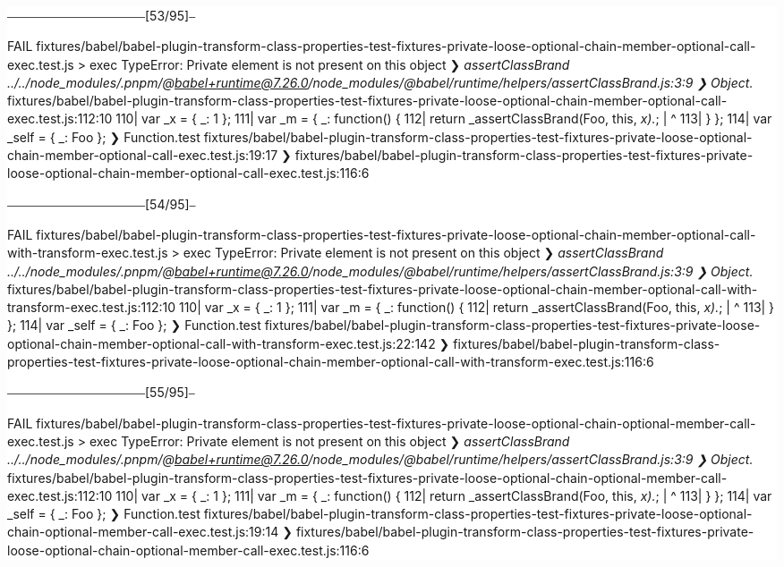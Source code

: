 ⎯⎯⎯⎯⎯⎯⎯⎯⎯⎯⎯⎯⎯⎯⎯⎯⎯⎯⎯⎯⎯⎯[53/95]⎯

 FAIL  fixtures/babel/babel-plugin-transform-class-properties-test-fixtures-private-loose-optional-chain-member-optional-call-exec.test.js > exec
TypeError: Private element is not present on this object
 ❯ _assertClassBrand ../../node_modules/.pnpm/@babel+runtime@7.26.0/node_modules/@babel/runtime/helpers/assertClassBrand.js:3:9
 ❯ Object._ fixtures/babel/babel-plugin-transform-class-properties-test-fixtures-private-loose-optional-chain-member-optional-call-exec.test.js:112:10
    110|  var _x = { _: 1 };
    111|  var _m = { _: function() {
    112|   return _assertClassBrand(Foo, this, _x)._;
       |          ^
    113|  } };
    114|  var _self = { _: Foo };
 ❯ Function.test fixtures/babel/babel-plugin-transform-class-properties-test-fixtures-private-loose-optional-chain-member-optional-call-exec.test.js:19:17
 ❯ fixtures/babel/babel-plugin-transform-class-properties-test-fixtures-private-loose-optional-chain-member-optional-call-exec.test.js:116:6

⎯⎯⎯⎯⎯⎯⎯⎯⎯⎯⎯⎯⎯⎯⎯⎯⎯⎯⎯⎯⎯⎯[54/95]⎯

 FAIL  fixtures/babel/babel-plugin-transform-class-properties-test-fixtures-private-loose-optional-chain-member-optional-call-with-transform-exec.test.js > exec
TypeError: Private element is not present on this object
 ❯ _assertClassBrand ../../node_modules/.pnpm/@babel+runtime@7.26.0/node_modules/@babel/runtime/helpers/assertClassBrand.js:3:9
 ❯ Object._ fixtures/babel/babel-plugin-transform-class-properties-test-fixtures-private-loose-optional-chain-member-optional-call-with-transform-exec.test.js:112:10
    110|  var _x = { _: 1 };
    111|  var _m = { _: function() {
    112|   return _assertClassBrand(Foo, this, _x)._;
       |          ^
    113|  } };
    114|  var _self = { _: Foo };
 ❯ Function.test fixtures/babel/babel-plugin-transform-class-properties-test-fixtures-private-loose-optional-chain-member-optional-call-with-transform-exec.test.js:22:142
 ❯ fixtures/babel/babel-plugin-transform-class-properties-test-fixtures-private-loose-optional-chain-member-optional-call-with-transform-exec.test.js:116:6

⎯⎯⎯⎯⎯⎯⎯⎯⎯⎯⎯⎯⎯⎯⎯⎯⎯⎯⎯⎯⎯⎯[55/95]⎯

 FAIL  fixtures/babel/babel-plugin-transform-class-properties-test-fixtures-private-loose-optional-chain-optional-member-call-exec.test.js > exec
TypeError: Private element is not present on this object
 ❯ _assertClassBrand ../../node_modules/.pnpm/@babel+runtime@7.26.0/node_modules/@babel/runtime/helpers/assertClassBrand.js:3:9
 ❯ Object._ fixtures/babel/babel-plugin-transform-class-properties-test-fixtures-private-loose-optional-chain-optional-member-call-exec.test.js:112:10
    110|  var _x = { _: 1 };
    111|  var _m = { _: function() {
    112|   return _assertClassBrand(Foo, this, _x)._;
       |          ^
    113|  } };
    114|  var _self = { _: Foo };
 ❯ Function.test fixtures/babel/babel-plugin-transform-class-properties-test-fixtures-private-loose-optional-chain-optional-member-call-exec.test.js:19:14
 ❯ fixtures/babel/babel-plugin-transform-class-properties-test-fixtures-private-loose-optional-chain-optional-member-call-exec.test.js:116:6
